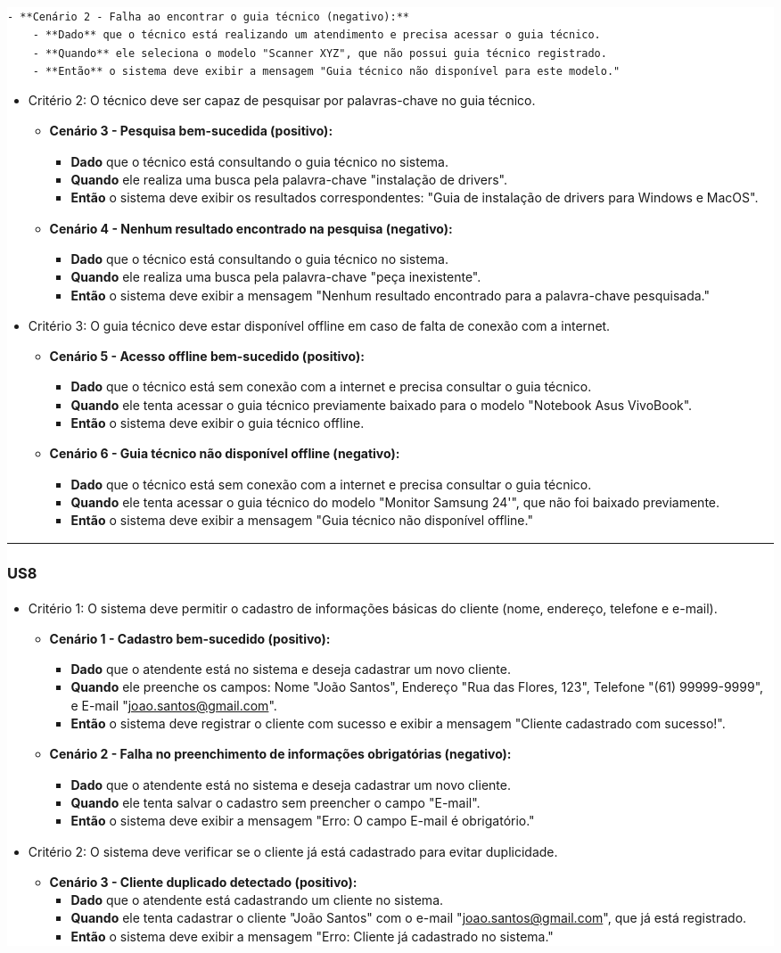     - **Cenário 2 - Falha ao encontrar o guia técnico (negativo):**  
        - **Dado** que o técnico está realizando um atendimento e precisa acessar o guia técnico.
        - **Quando** ele seleciona o modelo "Scanner XYZ", que não possui guia técnico registrado.  
        - **Então** o sistema deve exibir a mensagem "Guia técnico não disponível para este modelo." 

- Critério 2: O técnico deve ser capaz de pesquisar por palavras-chave no guia técnico.
    - **Cenário 3 - Pesquisa bem-sucedida (positivo):**  
        - **Dado** que o técnico está consultando o guia técnico no sistema.
        - **Quando** ele realiza uma busca pela palavra-chave "instalação de drivers".
        - **Então** o sistema deve exibir os resultados correspondentes: "Guia de instalação de drivers para Windows e MacOS".

    - **Cenário 4 - Nenhum resultado encontrado na pesquisa (negativo):**  
        - **Dado** que o técnico está consultando o guia técnico no sistema.  
        - **Quando** ele realiza uma busca pela palavra-chave "peça inexistente".
        - **Então**  o sistema deve exibir a mensagem "Nenhum resultado encontrado para a palavra-chave pesquisada."

- Critério 3: O guia técnico deve estar disponível offline em caso de falta de conexão com a internet.
    - **Cenário 5 - Acesso offline bem-sucedido (positivo):**  
        - **Dado** que o técnico está sem conexão com a internet e precisa consultar o guia técnico.  
        - **Quando** ele tenta acessar o guia técnico previamente baixado para o modelo "Notebook Asus VivoBook".
        - **Então** o sistema deve exibir o guia técnico offline.

    - **Cenário 6 - Guia técnico não disponível offline (negativo):**  
        - **Dado** que o técnico está sem conexão com a internet e precisa consultar o guia técnico.
        - **Quando** ele tenta acessar o guia técnico do modelo "Monitor Samsung 24'", que não foi baixado previamente.
        - **Então** o sistema deve exibir a mensagem "Guia técnico não disponível offline."

___________________________________________________________________________________

### **US8**
- Critério 1: O sistema deve permitir o cadastro de informações básicas do cliente (nome, endereço, telefone e e-mail).
    - **Cenário 1 - Cadastro bem-sucedido (positivo):**  
        - **Dado** que o atendente está no sistema e deseja cadastrar um novo cliente.  
        - **Quando** ele preenche os campos: Nome "João Santos", Endereço "Rua das Flores, 123", Telefone "(61) 99999-9999", e E-mail "joao.santos@gmail.com".
        - **Então** o sistema deve registrar o cliente com sucesso e exibir a mensagem "Cliente cadastrado com sucesso!".

    - **Cenário 2 - Falha no preenchimento de informações obrigatórias (negativo):**  
        - **Dado** que o atendente está no sistema e deseja cadastrar um novo cliente.  
        - **Quando** ele tenta salvar o cadastro sem preencher o campo "E-mail".
        - **Então** o sistema deve exibir a mensagem "Erro: O campo E-mail é obrigatório."

- Critério 2: O sistema deve verificar se o cliente já está cadastrado para evitar duplicidade.
    - **Cenário 3 - Cliente duplicado detectado (positivo):**  
        - **Dado** que o atendente está cadastrando um cliente no sistema.  
        - **Quando** ele tenta cadastrar o cliente "João Santos" com o e-mail "joao.santos@gmail.com", que já está registrado.
        - **Então** o sistema deve exibir a mensagem "Erro: Cliente já cadastrado no sistema."

